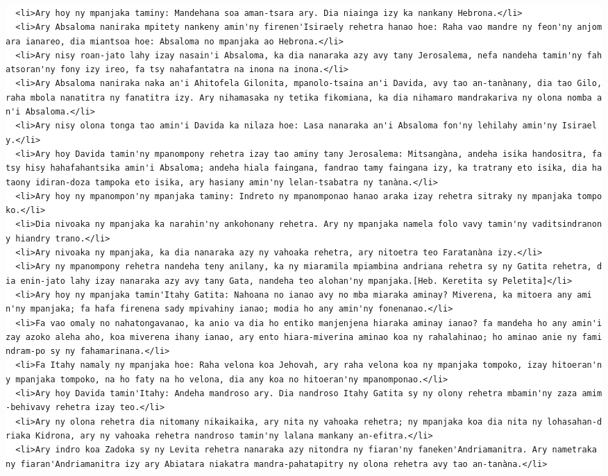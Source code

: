       <li>Ary hoy ny mpanjaka taminy: Mandehana soa aman-tsara ary. Dia niainga izy ka nankany Hebrona.</li>
      <li>Ary Absaloma naniraka mpitety nankeny amin'ny firenen'Isiraely rehetra hanao hoe: Raha vao mandre ny feon'ny anjomara ianareo, dia miantsoa hoe: Absaloma no mpanjaka ao Hebrona.</li>
      <li>Ary nisy roan-jato lahy izay nasain'i Absaloma, ka dia nanaraka azy avy tany Jerosalema, nefa nandeha tamin'ny fahatsoran'ny fony izy ireo, fa tsy nahafantatra na inona na inona.</li>
      <li>Ary Absaloma naniraka naka an'i Ahitofela Gilonita, mpanolo-tsaina an'i Davida, avy tao an-tanànany, dia tao Gilo, raha mbola nanatitra ny fanatitra izy. Ary nihamasaka ny tetika fikomiana, ka dia nihamaro mandrakariva ny olona nomba an'i Absaloma.</li>
      <li>Ary nisy olona tonga tao amin'i Davida ka nilaza hoe: Lasa nanaraka an'i Absaloma fon'ny lehilahy amin'ny Isiraely.</li>
      <li>Ary hoy Davida tamin'ny mpanompony rehetra izay tao aminy tany Jerosalema: Mitsangàna, andeha isika handositra, fa tsy hisy hahafahantsika amin'i Absaloma; andeha hiala faingana, fandrao tamy faingana izy, ka tratrany eto isika, dia hataony idiran-doza tampoka eto isika, ary hasiany amin'ny lelan-tsabatra ny tanàna.</li>
      <li>Ary hoy ny mpanompon'ny mpanjaka taminy: Indreto ny mpanomponao hanao araka izay rehetra sitraky ny mpanjaka tompoko.</li>
      <li>Dia nivoaka ny mpanjaka ka narahin'ny ankohonany rehetra. Ary ny mpanjaka namela folo vavy tamin'ny vaditsindranony hiandry trano.</li>
      <li>Ary nivoaka ny mpanjaka, ka dia nanaraka azy ny vahoaka rehetra, ary nitoetra teo Faratanàna izy.</li>
      <li>Ary ny mpanompony rehetra nandeha teny anilany, ka ny miaramila mpiambina andriana rehetra sy ny Gatita rehetra, dia enin-jato lahy izay nanaraka azy avy tany Gata, nandeha teo alohan'ny mpanjaka.[Heb. Keretita sy Peletita]</li>
      <li>Ary hoy ny mpanjaka tamin'Itahy Gatita: Nahoana no ianao avy no mba miaraka aminay? Miverena, ka mitoera any amin'ny mpanjaka; fa hafa firenena sady mpivahiny ianao; modia ho any amin'ny fonenanao.</li>
      <li>Fa vao omaly no nahatongavanao, ka anio va dia ho entiko manjenjena hiaraka aminay ianao? fa mandeha ho any amin'izay azoko aleha aho, koa miverena ihany ianao, ary ento hiara-miverina aminao koa ny rahalahinao; ho aminao anie ny famindram-po sy ny fahamarinana.</li>
      <li>Fa Itahy namaly ny mpanjaka hoe: Raha velona koa Jehovah, ary raha velona koa ny mpanjaka tompoko, izay hitoeran'ny mpanjaka tompoko, na ho faty na ho velona, dia any koa no hitoeran'ny mpanomponao.</li>
      <li>Ary hoy Davida tamin'Itahy: Andeha mandroso ary. Dia nandroso Itahy Gatita sy ny olony rehetra mbamin'ny zaza amim-behivavy rehetra izay teo.</li>
      <li>Ary ny olona rehetra dia nitomany nikaikaika, ary nita ny vahoaka rehetra; ny mpanjaka koa dia nita ny lohasahan-driaka Kidrona, ary ny vahoaka rehetra nandroso tamin'ny lalana mankany an-efitra.</li>
      <li>Ary indro koa Zadoka sy ny Levita rehetra nanaraka azy nitondra ny fiaran'ny faneken'Andriamanitra. Ary nametraka ny fiaran'Andriamanitra izy ary Abiatara niakatra mandra-pahatapitry ny olona rehetra avy tao an-tanàna.</li>
